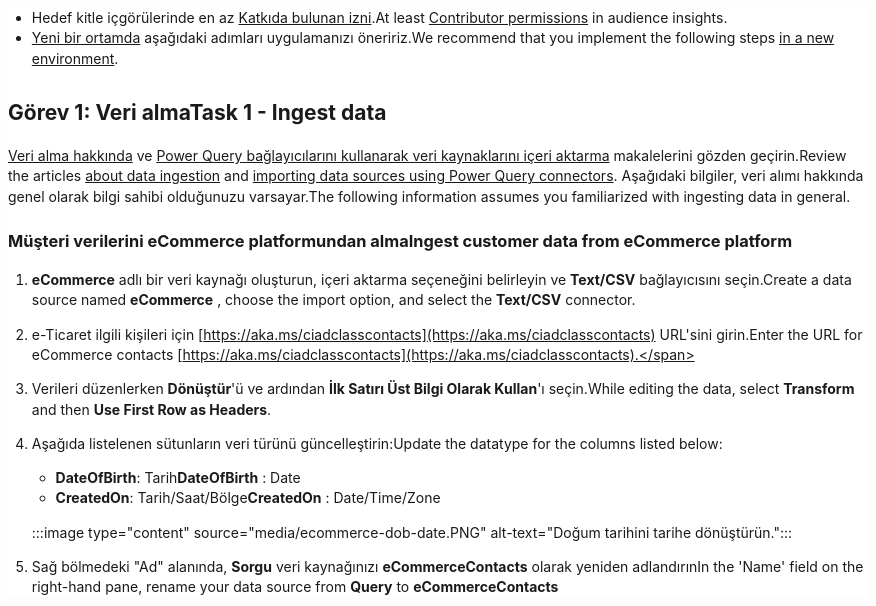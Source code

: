 - <span data-ttu-id="780c4-111">Hedef kitle içgörülerinde en az [Katkıda bulunan izni](permissions.md).</span><span class="sxs-lookup"><span data-stu-id="780c4-111">At least [Contributor permissions](permissions.md) in audience insights.</span></span>
- <span data-ttu-id="780c4-112">[Yeni bir ortamda](manage-environments.md) aşağıdaki adımları uygulamanızı öneririz.</span><span class="sxs-lookup"><span data-stu-id="780c4-112">We recommend that you implement the following steps [in a new environment](manage-environments.md).</span></span>

## <a name="task-1---ingest-data"></a><span data-ttu-id="780c4-113">Görev 1: Veri alma</span><span class="sxs-lookup"><span data-stu-id="780c4-113">Task 1 - Ingest data</span></span>

<span data-ttu-id="780c4-114">[Veri alma hakkında](data-sources.md) ve [Power Query bağlayıcılarını kullanarak veri kaynaklarını içeri aktarma](connect-power-query.md) makalelerini gözden geçirin.</span><span class="sxs-lookup"><span data-stu-id="780c4-114">Review the articles [about data ingestion](data-sources.md) and [importing data sources using Power Query connectors](connect-power-query.md).</span></span> <span data-ttu-id="780c4-115">Aşağıdaki bilgiler, veri alımı hakkında genel olarak bilgi sahibi olduğunuzu varsayar.</span><span class="sxs-lookup"><span data-stu-id="780c4-115">The following information assumes you familiarized with ingesting data in general.</span></span>

### <a name="ingest-customer-data-from-ecommerce-platform"></a><span data-ttu-id="780c4-116">Müşteri verilerini eCommerce platformundan alma</span><span class="sxs-lookup"><span data-stu-id="780c4-116">Ingest customer data from eCommerce platform</span></span>

1. <span data-ttu-id="780c4-117">**eCommerce** adlı bir veri kaynağı oluşturun, içeri aktarma seçeneğini belirleyin ve **Text/CSV** bağlayıcısını seçin.</span><span class="sxs-lookup"><span data-stu-id="780c4-117">Create a data source named  **eCommerce** , choose the import option, and select the **Text/CSV** connector.</span></span>

1. <span data-ttu-id="780c4-118">e-Ticaret ilgili kişileri için [https://aka.ms/ciadclasscontacts](https://aka.ms/ciadclasscontacts) URL'sini girin.</span><span class="sxs-lookup"><span data-stu-id="780c4-118">Enter the URL for eCommerce contacts [https://aka.ms/ciadclasscontacts](https://aka.ms/ciadclasscontacts).</span></span>

1. <span data-ttu-id="780c4-119">Verileri düzenlerken **Dönüştür**'ü ve ardından **İlk Satırı Üst Bilgi Olarak Kullan**'ı seçin.</span><span class="sxs-lookup"><span data-stu-id="780c4-119">While editing the data, select  **Transform**  and then  **Use First Row as Headers**.</span></span>

1. <span data-ttu-id="780c4-120">Aşağıda listelenen sütunların veri türünü güncelleştirin:</span><span class="sxs-lookup"><span data-stu-id="780c4-120">Update the datatype for the columns listed below:</span></span>
   - <span data-ttu-id="780c4-121">**DateOfBirth**: Tarih</span><span class="sxs-lookup"><span data-stu-id="780c4-121">**DateOfBirth** : Date</span></span>
   - <span data-ttu-id="780c4-122">**CreatedOn**: Tarih/Saat/Bölge</span><span class="sxs-lookup"><span data-stu-id="780c4-122">**CreatedOn** : Date/Time/Zone</span></span>

   :::image type="content" source="media/ecommerce-dob-date.PNG" alt-text="Doğum tarihini tarihe dönüştürün.":::

1. <span data-ttu-id="780c4-124">Sağ bölmedeki "Ad" alanında, **Sorgu** veri kaynağınızı **eCommerceContacts** olarak yeniden adlandırın</span><span class="sxs-lookup"><span data-stu-id="780c4-124">In the 'Name' field on the right-hand pane, rename your data source from **Query** to **eCommerceContacts**</span></span>

